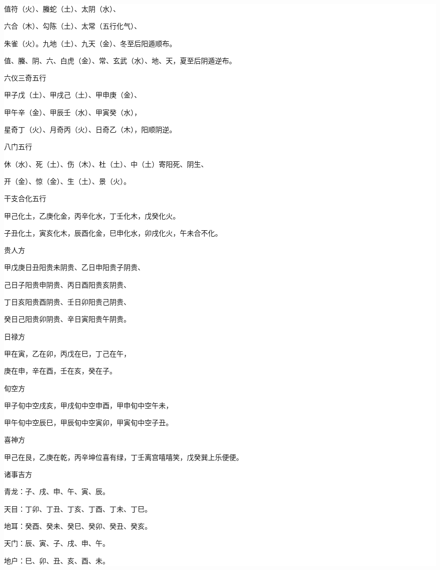 值符（火）、螣蛇（土）、太阴（水）、  

六合（木）、勾陈（土）、太常（五行化气）、  

朱雀（火）。九地（土）、九天（金）、冬至后阳遁顺布。  

值、螣、阴、六、白虎（金）、常、玄武（水）、地、天，夏至后阴遁逆布。  

六仪三奇五行  

甲子戊（土）、甲戌己（土）、甲申庚（金）、  

甲午辛（金）、甲辰壬（水）、甲寅癸（水），  

星奇丁（火）、月奇丙（火）、日奇乙（木），阳顺阴逆。  

八门五行  

休（水）、死（土）、伤（木）、杜（土）、中（土）寄阳死、阴生、  

开（金）、惊（金）、生（土）、景（火）。  

干支合化五行  

甲己化土，乙庚化金，丙辛化水，丁壬化木，戊癸化火。  

子丑化土，寅亥化木，辰酉化金，巳申化水，卯戌化火，午未合不化。  

贵人方  

甲戊庚日丑阳贵未阴贵、乙日申阳贵子阴贵、  

己日子阳贵申阴贵、丙日酉阳贵亥阴贵、  

丁日亥阳贵酉阴贵、壬日卯阳贵己阴贵、  

癸日己阳贵卯阴贵、辛日寅阳贵午阴贵。  

日禄方  

甲在寅，乙在卯，丙戊在巳，丁己在午，  

庚在申，辛在酉，壬在亥，癸在子。  

旬空方  

甲子旬中空戌亥，甲戌旬中空申酉，甲申旬中空午未，  

甲午旬中空辰巳，甲辰旬中空寅卯，甲寅旬中空子丑。  

喜神方  

甲己在艮，乙庚在乾，丙辛坤位喜有绿，丁壬离宫嘻嘻笑，戊癸巽上乐便便。  

诸事吉方  

青龙：子、戌、申、午、寅、辰。  

天目：丁卯、丁丑、丁亥、丁酉、丁未、丁巳。  

地耳：癸酉、癸未、癸巳、癸卯、癸丑、癸亥。  

天门：辰、寅、子、戌、申、午。  

地户：巳、卯、丑、亥、酉、未。  

